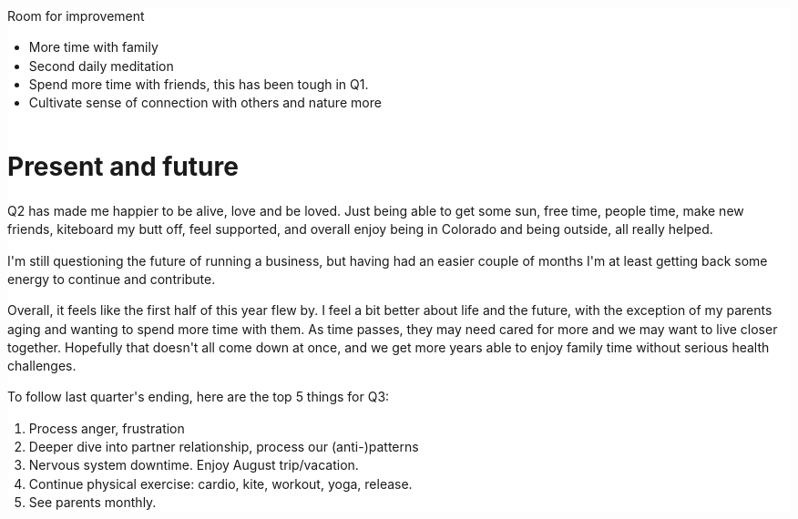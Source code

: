 Room for improvement

* More time with family
* Second daily meditation
* Spend more time with friends, this has been tough in Q1.
* Cultivate sense of connection with others and nature more


# Present and future

Q2 has made me happier to be alive, love and be loved. Just being able to get some sun, free time, people time, make new friends, kiteboard my butt off, feel supported, and overall enjoy being in Colorado and being outside, all really helped.

I'm still questioning the future of running a business, but having had an easier couple of months I'm at least getting back some energy to continue and contribute.

Overall, it feels like the first half of this year flew by. I feel a bit better about life and the future, with the exception of my parents aging and wanting to spend more time with them. As time passes, they may need cared for more and we may want to live closer together. Hopefully that doesn't all come down at once, and we get more years able to enjoy family time without serious health challenges.

To follow last quarter's ending, here are the top 5 things for Q3:

1. Process anger, frustration
2. Deeper dive into partner relationship, process our (anti-)patterns
3. Nervous system downtime. Enjoy August trip/vacation.
4. Continue physical exercise: cardio, kite, workout, yoga, release.
5. See parents monthly.

